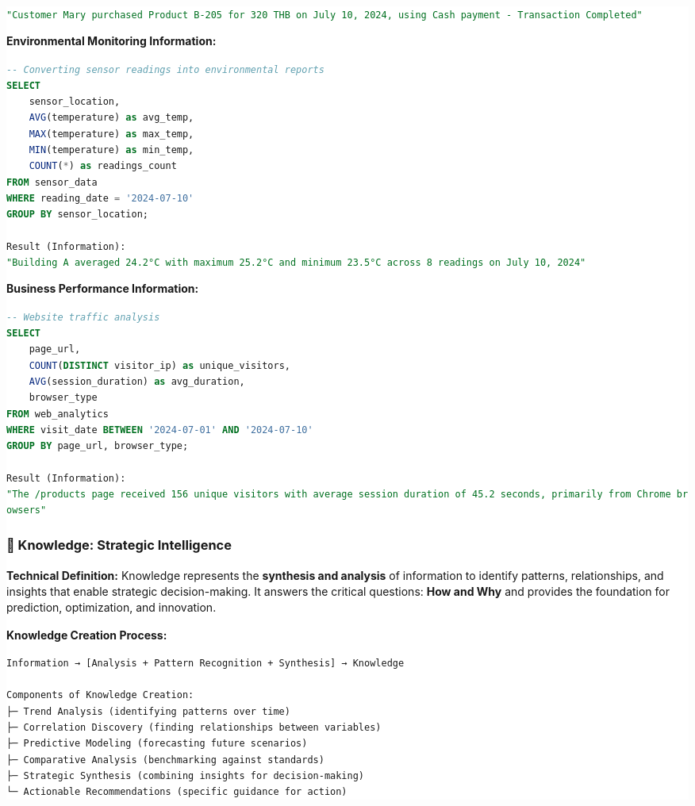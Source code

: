 ```sql
"Customer Mary purchased Product B-205 for 320 THB on July 10, 2024, using Cash payment - Transaction Completed"
```

**Environmental Monitoring Information:**
```sql
-- Converting sensor readings into environmental reports
SELECT 
    sensor_location,
    AVG(temperature) as avg_temp,
    MAX(temperature) as max_temp,
    MIN(temperature) as min_temp,
    COUNT(*) as readings_count
FROM sensor_data 
WHERE reading_date = '2024-07-10'
GROUP BY sensor_location;

Result (Information):
"Building A averaged 24.2°C with maximum 25.2°C and minimum 23.5°C across 8 readings on July 10, 2024"
```

**Business Performance Information:**
```sql
-- Website traffic analysis
SELECT 
    page_url,
    COUNT(DISTINCT visitor_ip) as unique_visitors,
    AVG(session_duration) as avg_duration,
    browser_type
FROM web_analytics 
WHERE visit_date BETWEEN '2024-07-01' AND '2024-07-10'
GROUP BY page_url, browser_type;

Result (Information):
"The /products page received 156 unique visitors with average session duration of 45.2 seconds, primarily from Chrome browsers"
```

### 🧠 Knowledge: Strategic Intelligence

**Technical Definition:**
Knowledge represents the **synthesis and analysis** of information to identify patterns, relationships, and insights that enable strategic decision-making. It answers the critical questions: **How and Why** and provides the foundation for prediction, optimization, and innovation.

**Knowledge Creation Process:**
```
Information → [Analysis + Pattern Recognition + Synthesis] → Knowledge

Components of Knowledge Creation:
├─ Trend Analysis (identifying patterns over time)
├─ Correlation Discovery (finding relationships between variables)
├─ Predictive Modeling (forecasting future scenarios)
├─ Comparative Analysis (benchmarking against standards)
├─ Strategic Synthesis (combining insights for decision-making)
└─ Actionable Recommendations (specific guidance for action)
```
